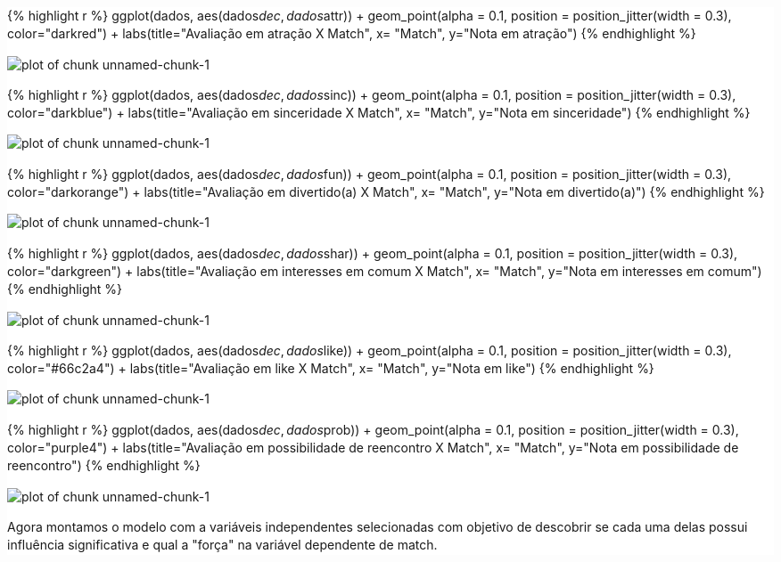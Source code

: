 

{% highlight r %}
ggplot(dados, aes(dados$dec, dados$attr)) +
  geom_point(alpha = 0.1, position = position_jitter(width = 0.3), color="darkred") +
    labs(title="Avaliação em atração X Match", x= "Match", y="Nota em atração")
{% endhighlight %}

![plot of chunk unnamed-chunk-1](/AD1/figure/source/prob-5-checkpoint-3/2018-01-18-prob-5-checkpoint-3/unnamed-chunk-1-1.png)

{% highlight r %}
ggplot(dados, aes(dados$dec, dados$sinc)) +
  geom_point(alpha = 0.1, position = position_jitter(width = 0.3), color="darkblue") +
    labs(title="Avaliação em sinceridade X Match", x= "Match", y="Nota em sinceridade")
{% endhighlight %}

![plot of chunk unnamed-chunk-1](/AD1/figure/source/prob-5-checkpoint-3/2018-01-18-prob-5-checkpoint-3/unnamed-chunk-1-2.png)

{% highlight r %}
ggplot(dados, aes(dados$dec, dados$fun)) +
  geom_point(alpha = 0.1, position = position_jitter(width = 0.3), color="darkorange") +
    labs(title="Avaliação em divertido(a) X Match", x= "Match", y="Nota em divertido(a)")
{% endhighlight %}

![plot of chunk unnamed-chunk-1](/AD1/figure/source/prob-5-checkpoint-3/2018-01-18-prob-5-checkpoint-3/unnamed-chunk-1-3.png)

{% highlight r %}
ggplot(dados, aes(dados$dec, dados$shar)) +
  geom_point(alpha = 0.1, position = position_jitter(width = 0.3), color="darkgreen") +
    labs(title="Avaliação em interesses em comum X Match", x= "Match", y="Nota em interesses em comum")
{% endhighlight %}

![plot of chunk unnamed-chunk-1](/AD1/figure/source/prob-5-checkpoint-3/2018-01-18-prob-5-checkpoint-3/unnamed-chunk-1-4.png)

{% highlight r %}
ggplot(dados, aes(dados$dec, dados$like)) +
  geom_point(alpha = 0.1, position = position_jitter(width = 0.3), color="#66c2a4") +
    labs(title="Avaliação em like X Match", x= "Match", y="Nota em like")
{% endhighlight %}

![plot of chunk unnamed-chunk-1](/AD1/figure/source/prob-5-checkpoint-3/2018-01-18-prob-5-checkpoint-3/unnamed-chunk-1-5.png)

{% highlight r %}
ggplot(dados, aes(dados$dec, dados$prob)) +
  geom_point(alpha = 0.1, position = position_jitter(width = 0.3), color="purple4") +
    labs(title="Avaliação em possibilidade de reencontro X Match", x= "Match", y="Nota em possibilidade de reencontro")
{% endhighlight %}

![plot of chunk unnamed-chunk-1](/AD1/figure/source/prob-5-checkpoint-3/2018-01-18-prob-5-checkpoint-3/unnamed-chunk-1-6.png)

Agora montamos o modelo com a variáveis independentes selecionadas com objetivo de descobrir se cada uma delas possui influência significativa e qual a "força" na variável dependente de match.
